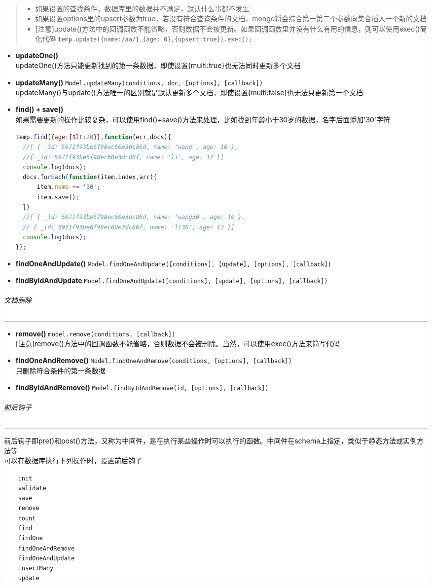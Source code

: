   > * 如果设置的查找条件，数据库里的数据并不满足，默认什么事都不发生
  > * 如果设置options里的upsert参数为true，若没有符合查询条件的文档，mongo将会综合第一第二个参数向集合插入一个新的文档
  > * \[注意\]update\(\)方法中的回调函数不能省略，否则数据不会被更新。如果回调函数里并没有什么有用的信息，则可以使用exec\(\)简化代码 `temp.update({name:/aa/},{age: 0},{upsert:true}).exec();`

* **updateOne\(\)**  
  updateOne\(\)方法只能更新找到的第一条数据，即使设置{multi:true}也无法同时更新多个文档

* **updateMany\(\)** `Model.updateMany(conditions, doc, [options], [callback])`  
  updateMany\(\)与update\(\)方法唯一的区别就是默认更新多个文档，即使设置{multi:false}也无法只更新第一个文档

* **find\(\) + save\(\)**  
  如果需要更新的操作比较复杂，可以使用find\(\)+save\(\)方法来处理，比如找到年龄小于30岁的数据，名字后面添加'30'字符

  ```js
  temp.find({age:{$lt:20}},function(err,docs){
    //[ { _id: 5971f93be6f98ec60e3dc86d, name: 'wang', age: 10 },
    //{ _id: 5971f93be6f98ec60e3dc86f, name: 'li', age: 12 }]
    console.log(docs);
    docs.forEach(function(item,index,arr){
        item.name += '30';
        item.save();
    })
    //[ { _id: 5971f93be6f98ec60e3dc86d, name: 'wang30', age: 10 },
    // { _id: 5971f93be6f98ec60e3dc86f, name: 'li30', age: 12 }]
    console.log(docs);
  });
  ```

* **findOneAndUpdate\(\)** `Model.findOneAndUpdate([conditions], [update], [options], [callback])`
* **findByIdAndUpdate**  `Model.findOneAndUpdate([conditions], [update], [options], [callback])`

###### 文档删除

---

* **remove\(\)** `model.remove(conditions, [callback])`  
  \[注意\]remove\(\)方法中的回调函数不能省略，否则数据不会被删除。当然，可以使用exec\(\)方法来简写代码

* **findOneAndRemove\(\)** `Model.findOneAndRemove(conditions, [options], [callback])`  
  只删除符合条件的第一条数据

* **findByIdAndRemove\(\)** `Model.findByIdAndRemove(id, [options], [callback])`

###### 前后钩子

---

前后钩子即pre\(\)和post\(\)方法，又称为中间件，是在执行某些操作时可以执行的函数。中间件在schema上指定，类似于静态方法或实例方法等  
可以在数据库执行下列操作时，设置前后钩子

```js
    init
    validate
    save
    remove
    count
    find
    findOne
    findOneAndRemove
    findOneAndUpdate
    insertMany
    update
```

